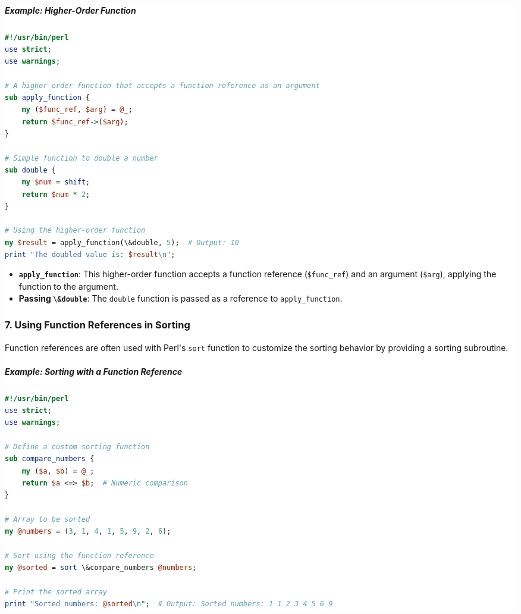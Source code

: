##### Example: Higher-Order Function

```perl
#!/usr/bin/perl
use strict;
use warnings;

# A higher-order function that accepts a function reference as an argument
sub apply_function {
    my ($func_ref, $arg) = @_;
    return $func_ref->($arg);
}

# Simple function to double a number
sub double {
    my $num = shift;
    return $num * 2;
}

# Using the higher-order function
my $result = apply_function(\&double, 5);  # Output: 10
print "The doubled value is: $result\n";
```

- **`apply_function`**: This higher-order function accepts a function reference (`$func_ref`) and an argument (`$arg`), applying the function to the argument.
- **Passing `\&double`**: The `double` function is passed as a reference to `apply_function`.

### 7. **Using Function References in Sorting**

Function references are often used with Perl's `sort` function to customize the sorting behavior by providing a sorting subroutine.

##### Example: Sorting with a Function Reference

```perl
#!/usr/bin/perl
use strict;
use warnings;

# Define a custom sorting function
sub compare_numbers {
    my ($a, $b) = @_;
    return $a <=> $b;  # Numeric comparison
}

# Array to be sorted
my @numbers = (3, 1, 4, 1, 5, 9, 2, 6);

# Sort using the function reference
my @sorted = sort \&compare_numbers @numbers;

# Print the sorted array
print "Sorted numbers: @sorted\n";  # Output: Sorted numbers: 1 1 2 3 4 5 6 9
```
